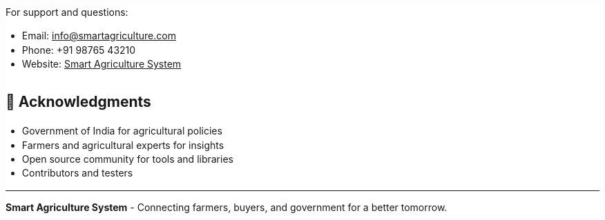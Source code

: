 For support and questions:
- Email: info@smartagriculture.com
- Phone: +91 98765 43210
- Website: [Smart Agriculture System](http://localhost/SmartAgricultureSystem)

## 🙏 Acknowledgments

- Government of India for agricultural policies
- Farmers and agricultural experts for insights
- Open source community for tools and libraries
- Contributors and testers

---

**Smart Agriculture System** - Connecting farmers, buyers, and government for a better tomorrow.
